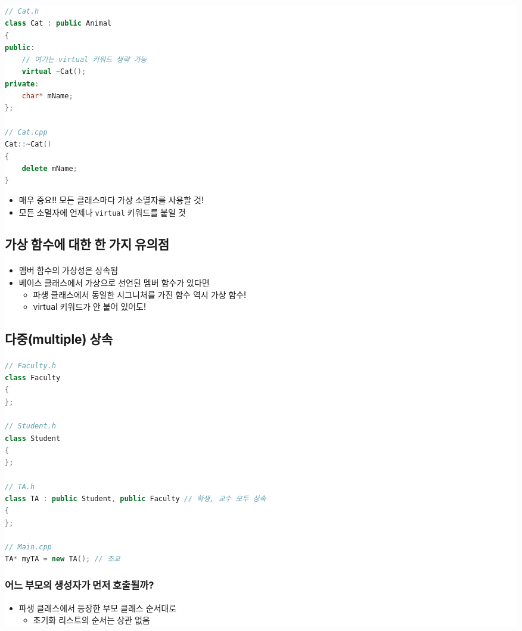 ```cpp
// Cat.h
class Cat : public Animal
{
public:
    // 여기는 virtual 키워드 생략 가능
    virtual ~Cat();
private:
    char* mName;
};

// Cat.cpp
Cat::~Cat()
{
    delete mName;
}
```

* 매우 중요!! 모든 클래스마다 가상 소멸자를 사용할 것!
* 모든 소멸자에 언제나 `virtual` 키워드를 붙일 것

## 가상 함수에 대한 한 가지 유의점
* 멤버 함수의 가상성은 상속됨
* 베이스 클래스에서 가상으로 선언된 멤버 함수가 있다면  
    * 파생 클래스에서 동일한 시그니처를 가진 함수 역시 가상 함수!
    * virtual 키워드가 안 붙어 있어도!

## 다중(multiple) 상속

```cpp
// Faculty.h
class Faculty
{
};

// Student.h
class Student
{
};

// TA.h
class TA : public Student, public Faculty // 학생, 교수 모두 상속
{
};

// Main.cpp
TA* myTA = new TA(); // 조교
```

### 어느 부모의 생성자가 먼저 호출될까?
* 파생 클래스에서 등장한 부모 클래스 순서대로
    * 초기화 리스트의 순서는 상관 없음

